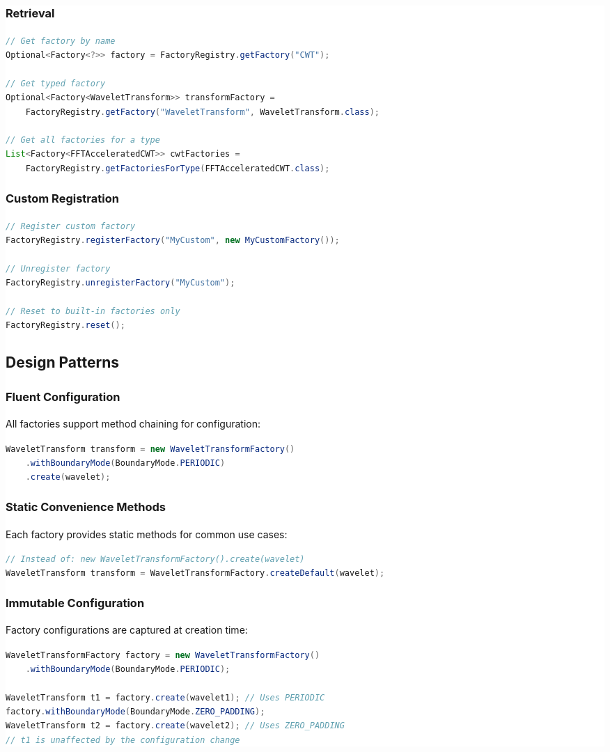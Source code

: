 ### Retrieval

```java
// Get factory by name
Optional<Factory<?>> factory = FactoryRegistry.getFactory("CWT");

// Get typed factory
Optional<Factory<WaveletTransform>> transformFactory = 
    FactoryRegistry.getFactory("WaveletTransform", WaveletTransform.class);

// Get all factories for a type
List<Factory<FFTAcceleratedCWT>> cwtFactories = 
    FactoryRegistry.getFactoriesForType(FFTAcceleratedCWT.class);
```

### Custom Registration

```java
// Register custom factory
FactoryRegistry.registerFactory("MyCustom", new MyCustomFactory());

// Unregister factory
FactoryRegistry.unregisterFactory("MyCustom");

// Reset to built-in factories only
FactoryRegistry.reset();
```

## Design Patterns

### Fluent Configuration

All factories support method chaining for configuration:

```java
WaveletTransform transform = new WaveletTransformFactory()
    .withBoundaryMode(BoundaryMode.PERIODIC)
    .create(wavelet);
```

### Static Convenience Methods

Each factory provides static methods for common use cases:

```java
// Instead of: new WaveletTransformFactory().create(wavelet)
WaveletTransform transform = WaveletTransformFactory.createDefault(wavelet);
```

### Immutable Configuration

Factory configurations are captured at creation time:

```java
WaveletTransformFactory factory = new WaveletTransformFactory()
    .withBoundaryMode(BoundaryMode.PERIODIC);

WaveletTransform t1 = factory.create(wavelet1); // Uses PERIODIC
factory.withBoundaryMode(BoundaryMode.ZERO_PADDING);
WaveletTransform t2 = factory.create(wavelet2); // Uses ZERO_PADDING
// t1 is unaffected by the configuration change
```
